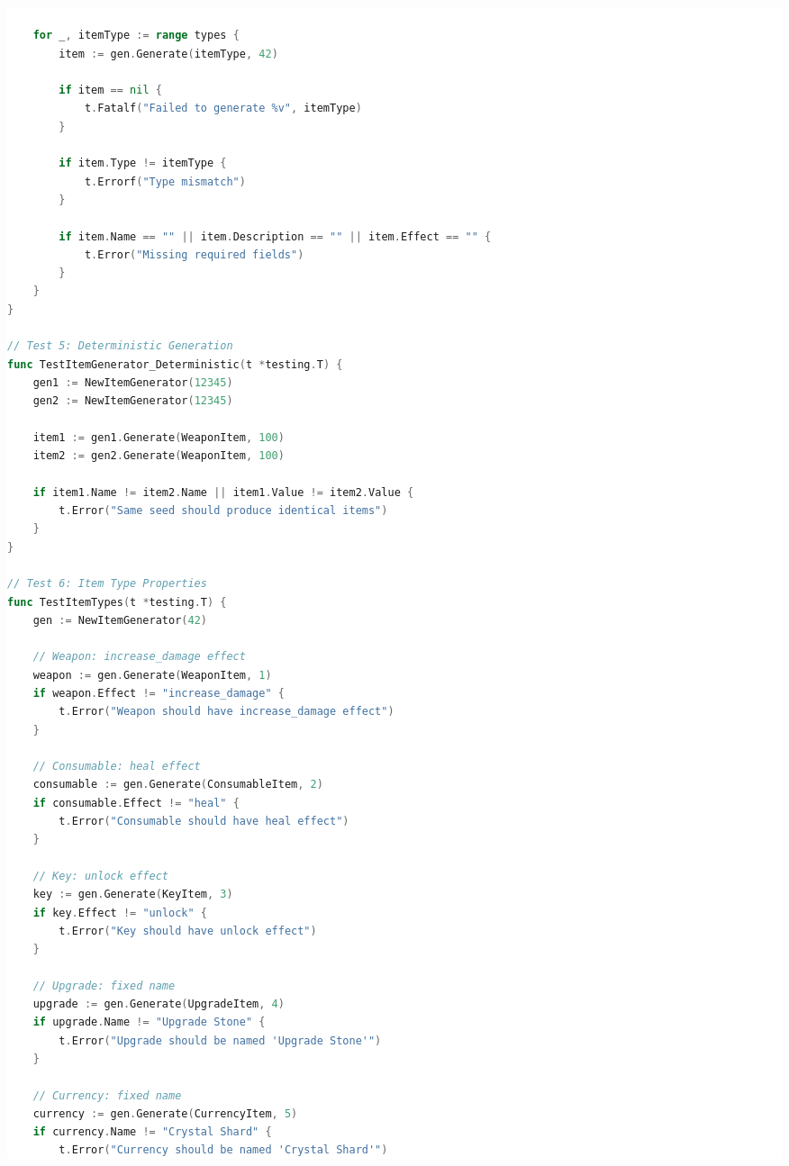 ```go
	
	for _, itemType := range types {
		item := gen.Generate(itemType, 42)
		
		if item == nil {
			t.Fatalf("Failed to generate %v", itemType)
		}
		
		if item.Type != itemType {
			t.Errorf("Type mismatch")
		}
		
		if item.Name == "" || item.Description == "" || item.Effect == "" {
			t.Error("Missing required fields")
		}
	}
}

// Test 5: Deterministic Generation
func TestItemGenerator_Deterministic(t *testing.T) {
	gen1 := NewItemGenerator(12345)
	gen2 := NewItemGenerator(12345)
	
	item1 := gen1.Generate(WeaponItem, 100)
	item2 := gen2.Generate(WeaponItem, 100)
	
	if item1.Name != item2.Name || item1.Value != item2.Value {
		t.Error("Same seed should produce identical items")
	}
}

// Test 6: Item Type Properties
func TestItemTypes(t *testing.T) {
	gen := NewItemGenerator(42)
	
	// Weapon: increase_damage effect
	weapon := gen.Generate(WeaponItem, 1)
	if weapon.Effect != "increase_damage" {
		t.Error("Weapon should have increase_damage effect")
	}
	
	// Consumable: heal effect
	consumable := gen.Generate(ConsumableItem, 2)
	if consumable.Effect != "heal" {
		t.Error("Consumable should have heal effect")
	}
	
	// Key: unlock effect
	key := gen.Generate(KeyItem, 3)
	if key.Effect != "unlock" {
		t.Error("Key should have unlock effect")
	}
	
	// Upgrade: fixed name
	upgrade := gen.Generate(UpgradeItem, 4)
	if upgrade.Name != "Upgrade Stone" {
		t.Error("Upgrade should be named 'Upgrade Stone'")
	}
	
	// Currency: fixed name
	currency := gen.Generate(CurrencyItem, 5)
	if currency.Name != "Crystal Shard" {
		t.Error("Currency should be named 'Crystal Shard'")
```